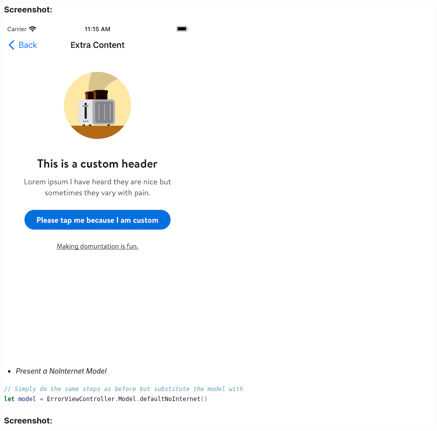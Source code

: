 ### Screenshot:

<img src="images/errorView/customErrorView.png" width="375" />

- *Present a NoInternet Model*

```swift 
// Simply do the same steps as before but substitute the model with 
let model = ErrorViewController.Model.defaultNoInternet()
```

### Screenshot:
